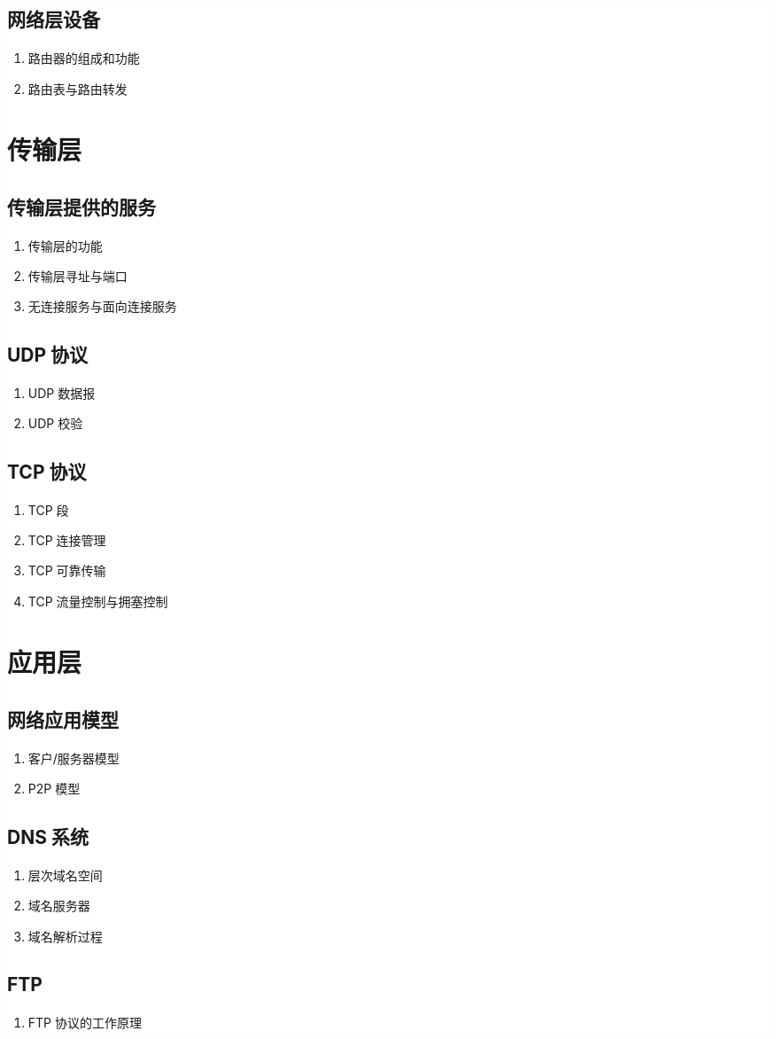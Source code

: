 ## 网络层设备

1. 路由器的组成和功能

2. 路由表与路由转发

# 传输层

## 传输层提供的服务

1. 传输层的功能

2. 传输层寻址与端口

3. 无连接服务与面向连接服务

## UDP 协议

1. UDP 数据报

2. UDP 校验

## TCP 协议

1. TCP 段

2. TCP 连接管理

3. TCP 可靠传输

4. TCP 流量控制与拥塞控制

# 应用层

## 网络应用模型

1. 客户/服务器模型

2. P2P 模型

## DNS 系统

1. 层次域名空间

2. 域名服务器

3. 域名解析过程

## FTP

1. FTP 协议的工作原理
